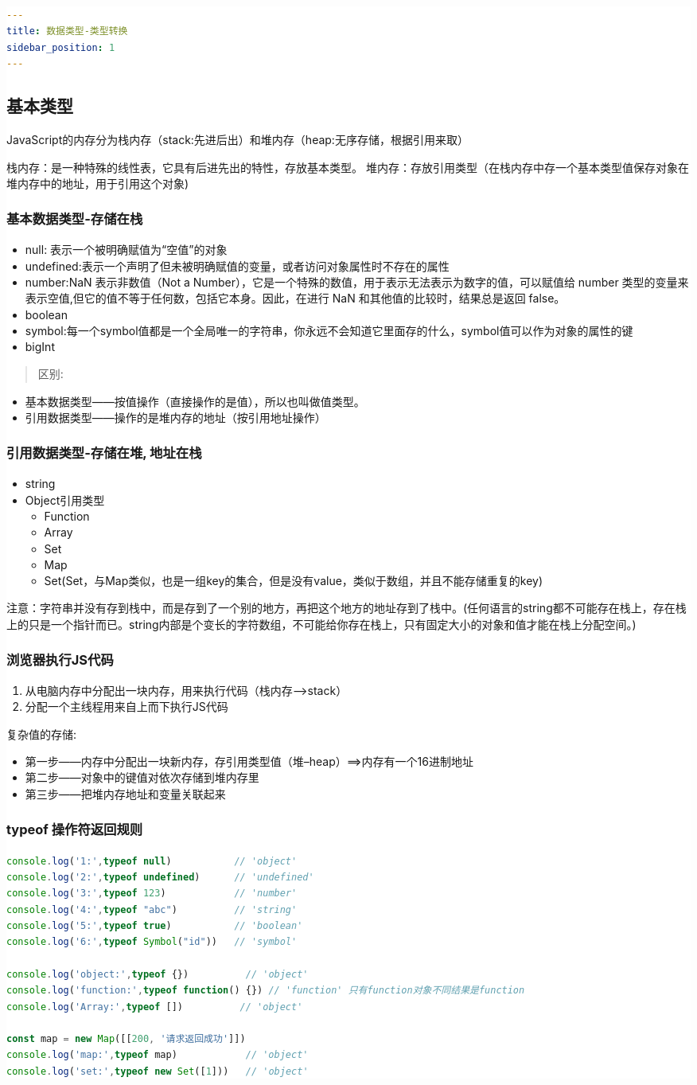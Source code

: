 ```yaml
---
title: 数据类型-类型转换
sidebar_position: 1
---
```


## 基本类型
JavaScript的内存分为栈内存（stack:先进后出）和堆内存（heap:无序存储，根据引用来取）

栈内存：是一种特殊的线性表，它具有后进先出的特性，存放基本类型。
堆内存：存放引用类型（在栈内存中存一个基本类型值保存对象在堆内存中的地址，用于引用这个对象)

### 基本数据类型-存储在栈
* null: 表示一个被明确赋值为“空值”的对象
* undefined:表示一个声明了但未被明确赋值的变量，或者访问对象属性时不存在的属性
* number:NaN 表示非数值（Not a Number），它是一个特殊的数值，用于表示无法表示为数字的值，可以赋值给 number 类型的变量来表示空值,但它的值不等于任何数，包括它本身。因此，在进行 NaN 和其他值的比较时，结果总是返回 false。
* boolean
* symbol:每一个symbol值都是一个全局唯一的字符串，你永远不会知道它里面存的什么，symbol值可以作为对象的属性的键
* bigInt

>区别: 
* 基本数据类型——按值操作（直接操作的是值），所以也叫做值类型。
* 引用数据类型——操作的是堆内存的地址（按引用地址操作）

### 引用数据类型-存储在堆, 地址在栈
* string
* Object引用类型
   * Function
   * Array
   * Set
   * Map
   * Set(Set，与Map类似，也是一组key的集合，但是没有value，类似于数组，并且不能存储重复的key)

注意：字符串并没有存到栈中，而是存到了一个别的地方，再把这个地方的地址存到了栈中。(任何语言的string都不可能存在栈上，存在栈上的只是一个指针而已。string内部是个变长的字符数组，不可能给你存在栈上，只有固定大小的对象和值才能在栈上分配空间。)

### 浏览器执行JS代码
1. 从电脑内存中分配出一块内存，用来执行代码（栈内存——>stack）
2. 分配一个主线程用来自上而下执行JS代码


复杂值的存储:
- 第一步——内存中分配出一块新内存，存引用类型值（堆–heap）==>内存有一个16进制地址
- 第二步——对象中的键值对依次存储到堆内存里
- 第三步——把堆内存地址和变量关联起来

### typeof 操作符返回规则
```js
console.log('1:',typeof null)           // 'object'
console.log('2:',typeof undefined)      // 'undefined'
console.log('3:',typeof 123)            // 'number'
console.log('4:',typeof "abc")          // 'string'
console.log('5:',typeof true)           // 'boolean'
console.log('6:',typeof Symbol("id"))   // 'symbol'

console.log('object:',typeof {})          // 'object'
console.log('function:',typeof function() {}) // 'function' 只有function对象不同结果是function
console.log('Array:',typeof [])          // 'object'

const map = new Map([[200, '请求返回成功']])
console.log('map:',typeof map)            // 'object'
console.log('set:',typeof new Set([1]))   // 'object'
```